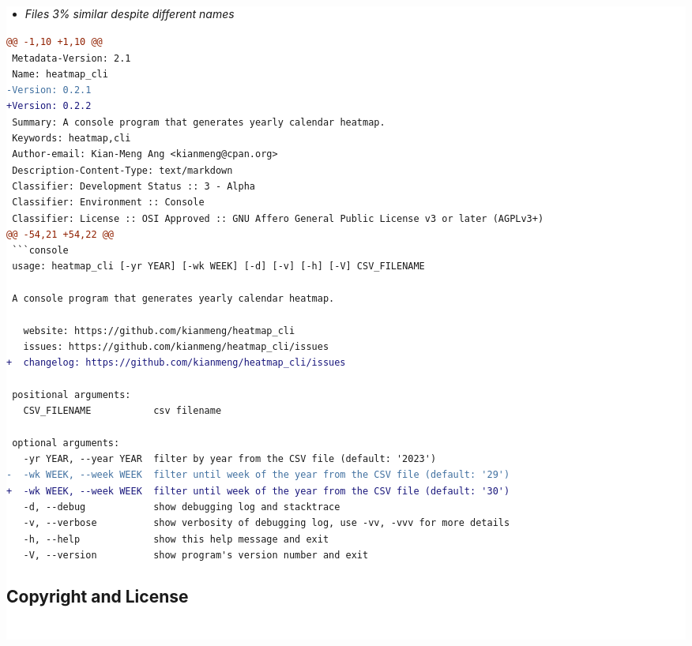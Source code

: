 * *Files 3% similar despite different names*

```diff
@@ -1,10 +1,10 @@
 Metadata-Version: 2.1
 Name: heatmap_cli
-Version: 0.2.1
+Version: 0.2.2
 Summary: A console program that generates yearly calendar heatmap.
 Keywords: heatmap,cli
 Author-email: Kian-Meng Ang <kianmeng@cpan.org>
 Description-Content-Type: text/markdown
 Classifier: Development Status :: 3 - Alpha
 Classifier: Environment :: Console
 Classifier: License :: OSI Approved :: GNU Affero General Public License v3 or later (AGPLv3+)
@@ -54,21 +54,22 @@
 ```console
 usage: heatmap_cli [-yr YEAR] [-wk WEEK] [-d] [-v] [-h] [-V] CSV_FILENAME
 
 A console program that generates yearly calendar heatmap.
 
   website: https://github.com/kianmeng/heatmap_cli
   issues: https://github.com/kianmeng/heatmap_cli/issues
+  changelog: https://github.com/kianmeng/heatmap_cli/issues
 
 positional arguments:
   CSV_FILENAME           csv filename
 
 optional arguments:
   -yr YEAR, --year YEAR  filter by year from the CSV file (default: '2023')
-  -wk WEEK, --week WEEK  filter until week of the year from the CSV file (default: '29')
+  -wk WEEK, --week WEEK  filter until week of the year from the CSV file (default: '30')
   -d, --debug            show debugging log and stacktrace
   -v, --verbose          show verbosity of debugging log, use -vv, -vvv for more details
   -h, --help             show this help message and exit
   -V, --version          show program's version number and exit
 ```
 
 ## Copyright and License
```

